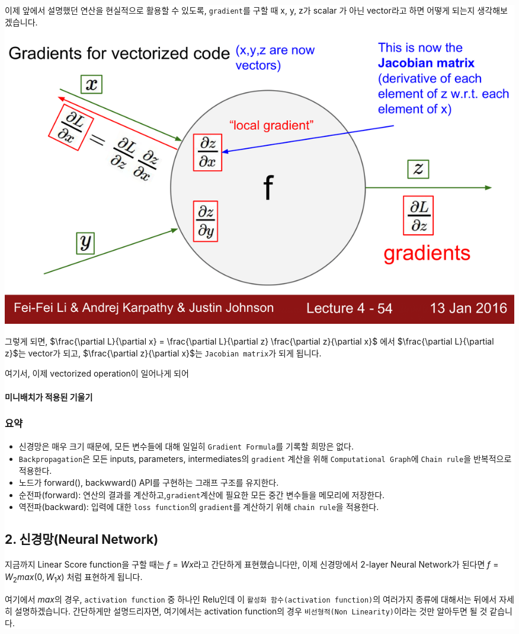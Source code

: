 이제 앞에서 설명했던 연산을 현실적으로 활용할 수 있도록, `gradient`를 구할 때 x, y, z가 scalar 가 아닌 vector라고 하면 어떻게 되는지 생각해보겠습니다.

![](slides/lecture4/winter1516_lecture4-54.png)

그렇게 되면, $\frac{\partial L}{\partial x} = \frac{\partial L}{\partial z} \frac{\partial z}{\partial x}$ 에서 $\frac{\partial L}{\partial z}$는 vector가 되고, $\frac{\partial z}{\partial x}$는 `Jacobian matrix`가 되게 됩니다.

여기서, 이제 vectorized operation이 일어나게 되어 



#### 미니배치가 적용된 기울기

### 요약

- 신경망은 매우 크기 때문에, 모든 변수들에 대해 일일히 `Gradient Formula`를 기록할 희망은 없다.
- `Backpropagation`은 모든 inputs, parameters, intermediates의 `gradient` 계산을 위해 `Computational Graph`에 `Chain rule`을 반복적으로 적용한다.
- 노드가 forward(), backwward() API를 구현하는 그래프 구조를 유지한다.
- 순전파(forward): 연산의 결과를 계산하고,`gradient`계산에 필요한 모든 중간 변수들을 메모리에 저장한다.
- 역전파(backward): 입력에 대한 `loss function`의 `gradient`를 계산하기 위해 `chain rule`을 적용한다.

## 2. 신경망(Neural Network)
지금까지 Linear Score function을 구할 때는 $f = Wx$라고 간단하게 표현했습니다만, 이제 신경망에서 2-layer Neural Network가 된다면 $f = W_2max(0, W_1x)$ 처럼 표현하게 됩니다.

여기에서 $max$의 경우, `activation function` 중 하나인 Relu인데 이 `활성화 함수(activation function)`의 여러가지 종류에 대해서는 뒤에서 자세히 설명하겠습니다. 간단하게만 설명드리자면, 여기에서는 activation function의 경우 `비선형적(Non Linearity)`이라는 것만 알아두면 될 것 같습니다.

